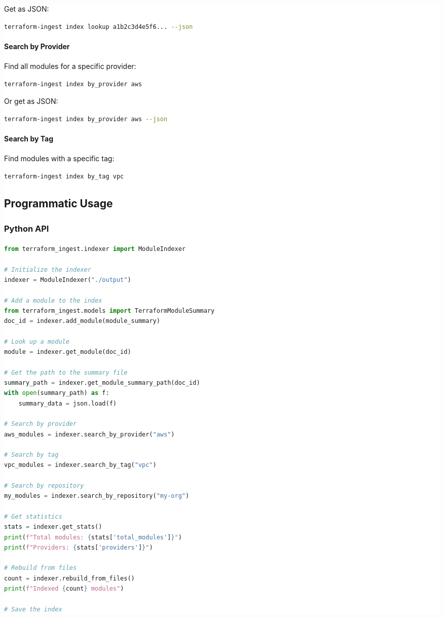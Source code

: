 Get as JSON:
```bash
terraform-ingest index lookup a1b2c3d4e5f6... --json
```

#### Search by Provider

Find all modules for a specific provider:

```bash
terraform-ingest index by_provider aws
```

Or get as JSON:
```bash
terraform-ingest index by_provider aws --json
```

#### Search by Tag

Find modules with a specific tag:

```bash
terraform-ingest index by_tag vpc
```

## Programmatic Usage

### Python API

```python
from terraform_ingest.indexer import ModuleIndexer

# Initialize the indexer
indexer = ModuleIndexer("./output")

# Add a module to the index
from terraform_ingest.models import TerraformModuleSummary
doc_id = indexer.add_module(module_summary)

# Look up a module
module = indexer.get_module(doc_id)

# Get the path to the summary file
summary_path = indexer.get_module_summary_path(doc_id)
with open(summary_path) as f:
    summary_data = json.load(f)

# Search by provider
aws_modules = indexer.search_by_provider("aws")

# Search by tag
vpc_modules = indexer.search_by_tag("vpc")

# Search by repository
my_modules = indexer.search_by_repository("my-org")

# Get statistics
stats = indexer.get_stats()
print(f"Total modules: {stats['total_modules']}")
print(f"Providers: {stats['providers']}")

# Rebuild from files
count = indexer.rebuild_from_files()
print(f"Indexed {count} modules")

# Save the index
```